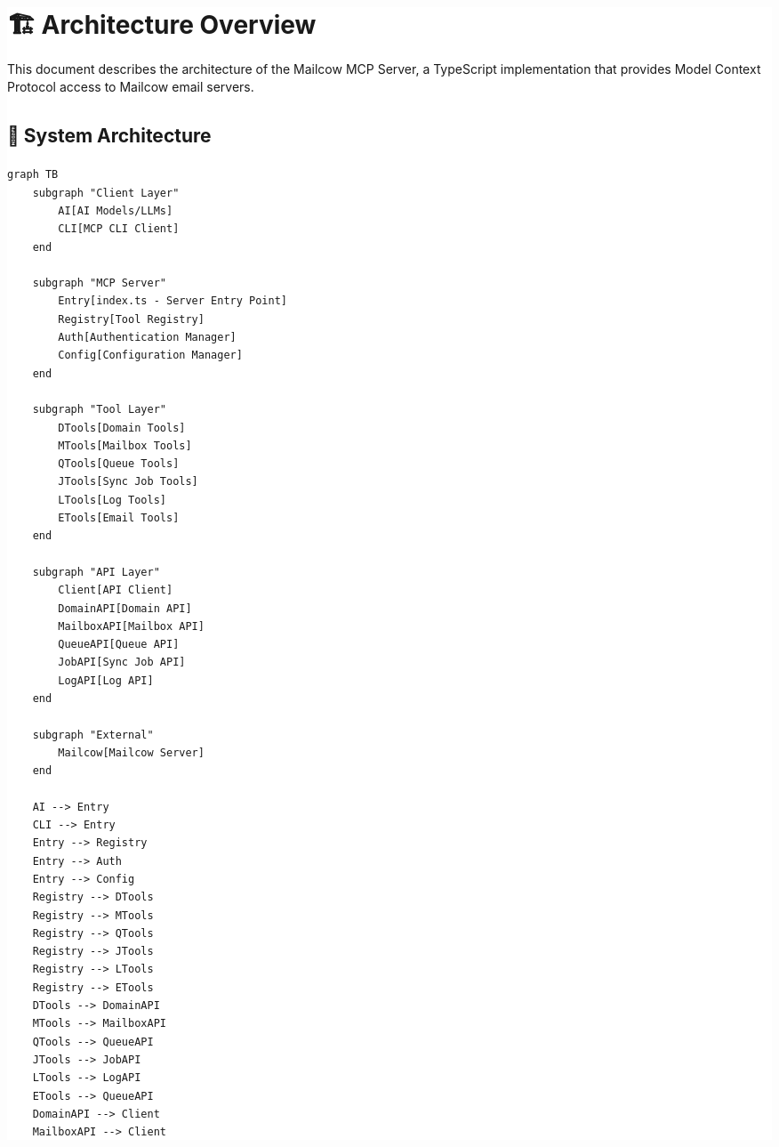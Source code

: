 # 🏗️ Architecture Overview

This document describes the architecture of the Mailcow MCP Server, a TypeScript implementation that provides Model Context Protocol access to Mailcow email servers.

## 📐 System Architecture

```mermaid
graph TB
    subgraph "Client Layer"
        AI[AI Models/LLMs]
        CLI[MCP CLI Client]
    end
    
    subgraph "MCP Server"
        Entry[index.ts - Server Entry Point]
        Registry[Tool Registry]
        Auth[Authentication Manager]
        Config[Configuration Manager]
    end
    
    subgraph "Tool Layer"
        DTools[Domain Tools]
        MTools[Mailbox Tools] 
        QTools[Queue Tools]
        JTools[Sync Job Tools]
        LTools[Log Tools]
        ETools[Email Tools]
    end
    
    subgraph "API Layer"
        Client[API Client]
        DomainAPI[Domain API]
        MailboxAPI[Mailbox API]
        QueueAPI[Queue API]
        JobAPI[Sync Job API]
        LogAPI[Log API]
    end
    
    subgraph "External"
        Mailcow[Mailcow Server]
    end
    
    AI --> Entry
    CLI --> Entry
    Entry --> Registry
    Entry --> Auth
    Entry --> Config
    Registry --> DTools
    Registry --> MTools
    Registry --> QTools
    Registry --> JTools
    Registry --> LTools
    Registry --> ETools
    DTools --> DomainAPI
    MTools --> MailboxAPI
    QTools --> QueueAPI
    JTools --> JobAPI
    LTools --> LogAPI
    ETools --> QueueAPI
    DomainAPI --> Client
    MailboxAPI --> Client
```